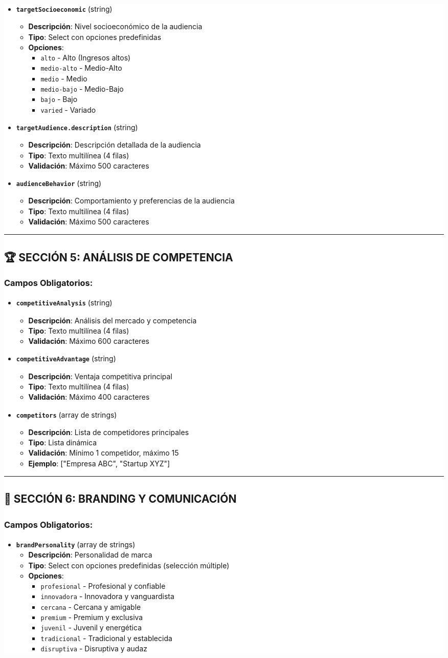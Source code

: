 - **`targetSocioeconomic`** (string)
  - **Descripción**: Nivel socioeconómico de la audiencia
  - **Tipo**: Select con opciones predefinidas
  - **Opciones**:
    - `alto` - Alto (Ingresos altos)
    - `medio-alto` - Medio-Alto
    - `medio` - Medio
    - `medio-bajo` - Medio-Bajo
    - `bajo` - Bajo
    - `varied` - Variado

- **`targetAudience.description`** (string)
  - **Descripción**: Descripción detallada de la audiencia
  - **Tipo**: Texto multilínea (4 filas)
  - **Validación**: Máximo 500 caracteres

- **`audienceBehavior`** (string)
  - **Descripción**: Comportamiento y preferencias de la audiencia
  - **Tipo**: Texto multilínea (4 filas)
  - **Validación**: Máximo 500 caracteres

---

## 🏆 **SECCIÓN 5: ANÁLISIS DE COMPETENCIA**

### Campos Obligatorios:
- **`competitiveAnalysis`** (string)
  - **Descripción**: Análisis del mercado y competencia
  - **Tipo**: Texto multilínea (4 filas)
  - **Validación**: Máximo 600 caracteres

- **`competitiveAdvantage`** (string)
  - **Descripción**: Ventaja competitiva principal
  - **Tipo**: Texto multilínea (4 filas)
  - **Validación**: Máximo 400 caracteres

- **`competitors`** (array de strings)
  - **Descripción**: Lista de competidores principales
  - **Tipo**: Lista dinámica
  - **Validación**: Mínimo 1 competidor, máximo 15
  - **Ejemplo**: ["Empresa ABC", "Startup XYZ"]

---

## 🎨 **SECCIÓN 6: BRANDING Y COMUNICACIÓN**

### Campos Obligatorios:
- **`brandPersonality`** (array de strings)
  - **Descripción**: Personalidad de marca
  - **Tipo**: Select con opciones predefinidas (selección múltiple)
  - **Opciones**:
    - `profesional` - Profesional y confiable
    - `innovadora` - Innovadora y vanguardista
    - `cercana` - Cercana y amigable
    - `premium` - Premium y exclusiva
    - `juvenil` - Juvenil y energética
    - `tradicional` - Tradicional y establecida
    - `disruptiva` - Disruptiva y audaz
